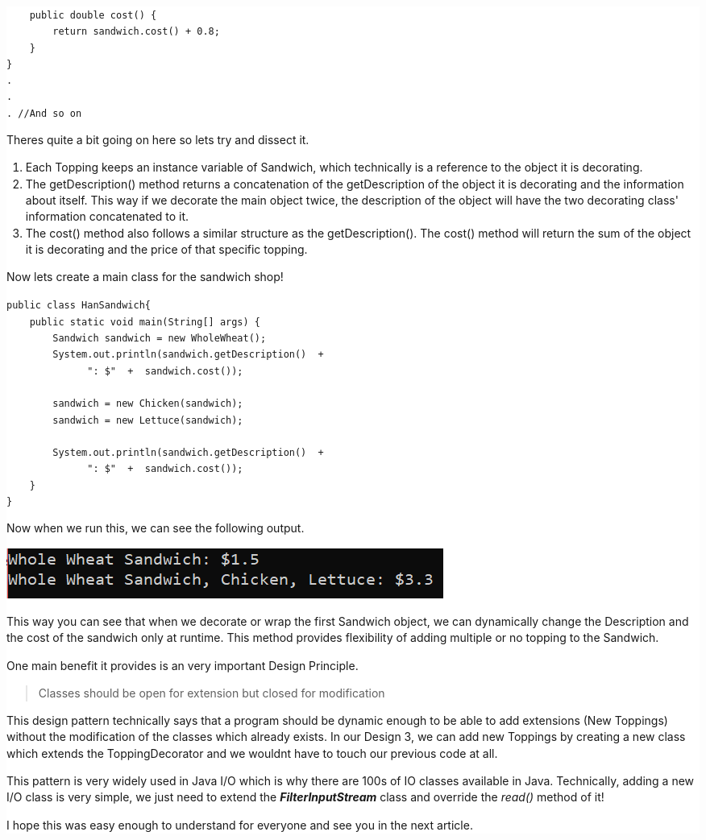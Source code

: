         public double cost() {
            return sandwich.cost() + 0.8;
        }
    }
    .
    .
    . //And so on

Theres quite a bit going on here so lets try and dissect it.

1. Each Topping keeps an instance variable of Sandwich, which technically is a reference to the object it is decorating.
2. The getDescription() method returns a concatenation of the getDescription of the object it is decorating and the information about itself. This way if we decorate the main object twice, the description of the object will have the two decorating class' information concatenated to it.
3. The cost() method also follows a similar structure as the getDescription(). The cost() method will return the sum of the object it is decorating and the price of that specific topping.

Now lets create a main class for the sandwich shop!

    public class HanSandwich{
        public static void main(String[] args) {
            Sandwich sandwich = new WholeWheat();
            System.out.println(sandwich.getDescription()  +  
                  ": $"  +  sandwich.cost());
            
            sandwich = new Chicken(sandwich);
            sandwich = new Lettuce(sandwich);
            
            System.out.println(sandwich.getDescription()  +  
                  ": $"  +  sandwich.cost());
        }
    }

Now when we run this,  we can see the following output.

![](./output.png)

This way you can see that when we decorate or wrap the first Sandwich object, we can dynamically change the Description and the cost of the sandwich only at runtime. This method provides flexibility of adding multiple or no topping to the Sandwich. 

One main benefit it provides is an very important Design Principle.

> Classes should be open for extension but closed for modification

This design pattern technically says that a program should be dynamic enough to be able to add extensions (New Toppings) without the modification of the classes which already exists. In our Design 3, we can add new Toppings by creating a new class which extends the ToppingDecorator and we wouldnt have to touch our previous code at all.

This pattern is very widely used in Java I/O which is why there are 100s of IO classes available in Java. Technically, adding a new I/O class is very simple, we just need to extend the ***FilterInputStream*** class and override the *read()* method of it!

I hope this was easy enough to understand for everyone and see you in the next article.
